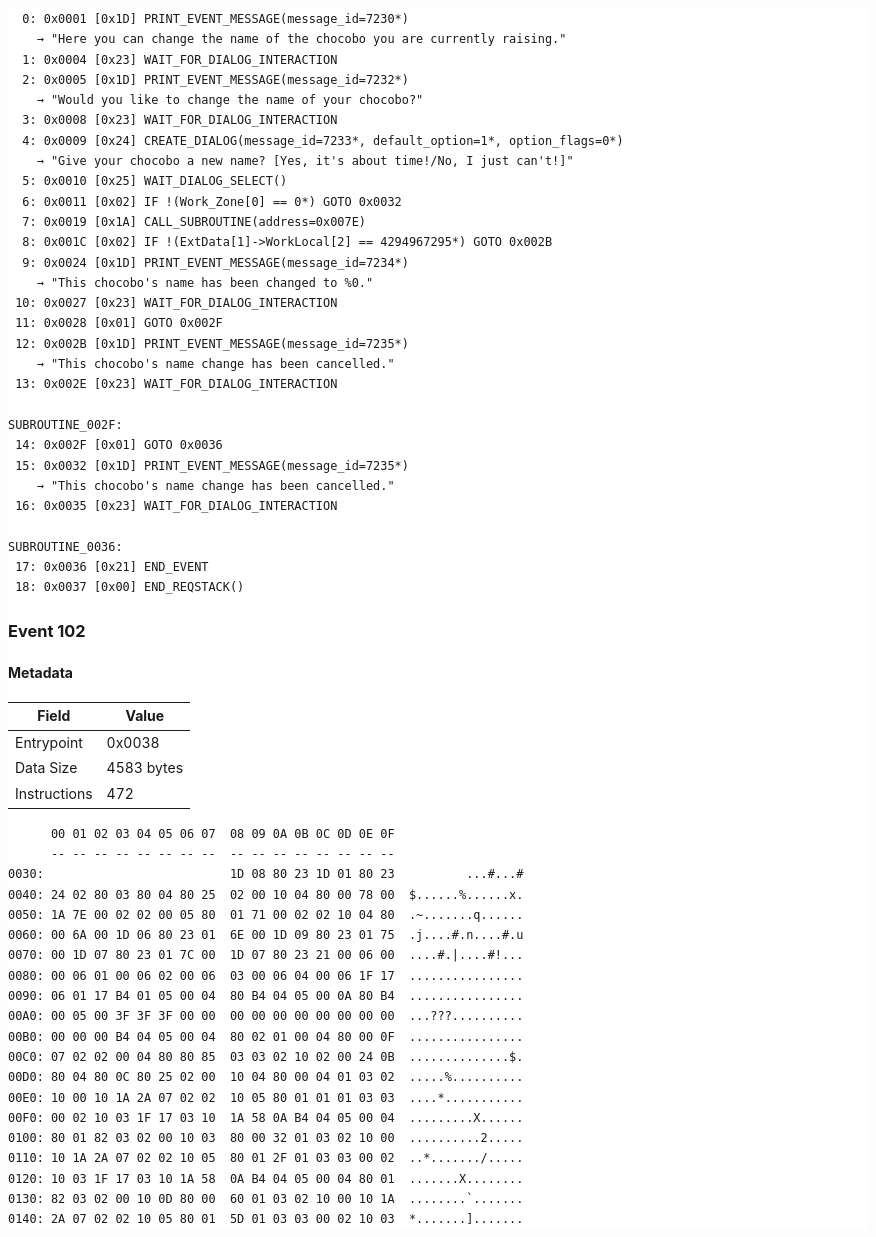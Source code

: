 ```
  0: 0x0001 [0x1D] PRINT_EVENT_MESSAGE(message_id=7230*)
    → "Here you can change the name of the chocobo you are currently raising."
  1: 0x0004 [0x23] WAIT_FOR_DIALOG_INTERACTION
  2: 0x0005 [0x1D] PRINT_EVENT_MESSAGE(message_id=7232*)
    → "Would you like to change the name of your chocobo?"
  3: 0x0008 [0x23] WAIT_FOR_DIALOG_INTERACTION
  4: 0x0009 [0x24] CREATE_DIALOG(message_id=7233*, default_option=1*, option_flags=0*)
    → "Give your chocobo a new name? [Yes, it's about time!/No, I just can't!]"
  5: 0x0010 [0x25] WAIT_DIALOG_SELECT()
  6: 0x0011 [0x02] IF !(Work_Zone[0] == 0*) GOTO 0x0032
  7: 0x0019 [0x1A] CALL_SUBROUTINE(address=0x007E)
  8: 0x001C [0x02] IF !(ExtData[1]->WorkLocal[2] == 4294967295*) GOTO 0x002B
  9: 0x0024 [0x1D] PRINT_EVENT_MESSAGE(message_id=7234*)
    → "This chocobo's name has been changed to %0."
 10: 0x0027 [0x23] WAIT_FOR_DIALOG_INTERACTION
 11: 0x0028 [0x01] GOTO 0x002F
 12: 0x002B [0x1D] PRINT_EVENT_MESSAGE(message_id=7235*)
    → "This chocobo's name change has been cancelled."
 13: 0x002E [0x23] WAIT_FOR_DIALOG_INTERACTION

SUBROUTINE_002F:
 14: 0x002F [0x01] GOTO 0x0036
 15: 0x0032 [0x1D] PRINT_EVENT_MESSAGE(message_id=7235*)
    → "This chocobo's name change has been cancelled."
 16: 0x0035 [0x23] WAIT_FOR_DIALOG_INTERACTION

SUBROUTINE_0036:
 17: 0x0036 [0x21] END_EVENT
 18: 0x0037 [0x00] END_REQSTACK()
```

### Event 102

#### Metadata

| Field        | Value      |
|--------------|------------|
| Entrypoint   | 0x0038     |
| Data Size    | 4583 bytes |
| Instructions | 472        |

```
      00 01 02 03 04 05 06 07  08 09 0A 0B 0C 0D 0E 0F
      -- -- -- -- -- -- -- --  -- -- -- -- -- -- -- --
0030:                          1D 08 80 23 1D 01 80 23          ...#...#
0040: 24 02 80 03 80 04 80 25  02 00 10 04 80 00 78 00  $......%......x.
0050: 1A 7E 00 02 02 00 05 80  01 71 00 02 02 10 04 80  .~.......q......
0060: 00 6A 00 1D 06 80 23 01  6E 00 1D 09 80 23 01 75  .j....#.n....#.u
0070: 00 1D 07 80 23 01 7C 00  1D 07 80 23 21 00 06 00  ....#.|....#!...
0080: 00 06 01 00 06 02 00 06  03 00 06 04 00 06 1F 17  ................
0090: 06 01 17 B4 01 05 00 04  80 B4 04 05 00 0A 80 B4  ................
00A0: 00 05 00 3F 3F 3F 00 00  00 00 00 00 00 00 00 00  ...???..........
00B0: 00 00 00 B4 04 05 00 04  80 02 01 00 04 80 00 0F  ................
00C0: 07 02 02 00 04 80 80 85  03 03 02 10 02 00 24 0B  ..............$.
00D0: 80 04 80 0C 80 25 02 00  10 04 80 00 04 01 03 02  .....%..........
00E0: 10 00 10 1A 2A 07 02 02  10 05 80 01 01 01 03 03  ....*...........
00F0: 00 02 10 03 1F 17 03 10  1A 58 0A B4 04 05 00 04  .........X......
0100: 80 01 82 03 02 00 10 03  80 00 32 01 03 02 10 00  ..........2.....
0110: 10 1A 2A 07 02 02 10 05  80 01 2F 01 03 03 00 02  ..*......./.....
0120: 10 03 1F 17 03 10 1A 58  0A B4 04 05 00 04 80 01  .......X........
0130: 82 03 02 00 10 0D 80 00  60 01 03 02 10 00 10 1A  ........`.......
0140: 2A 07 02 02 10 05 80 01  5D 01 03 03 00 02 10 03  *.......].......
```